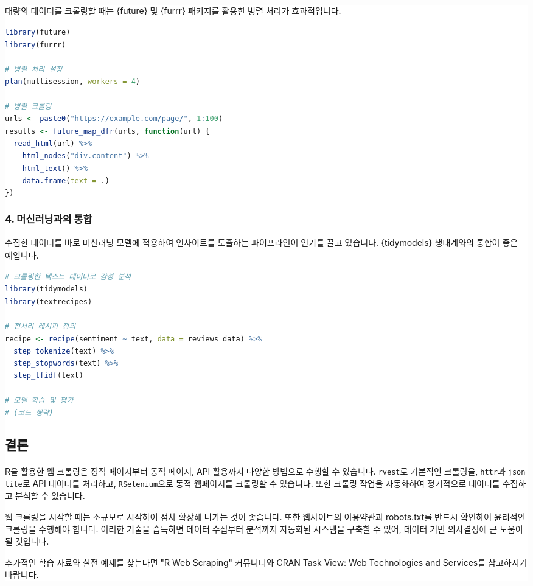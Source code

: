 대량의 데이터를 크롤링할 때는 {future} 및 {furrr} 패키지를 활용한 병렬 처리가 효과적입니다.

```r
library(future)
library(furrr)

# 병렬 처리 설정
plan(multisession, workers = 4)

# 병렬 크롤링
urls <- paste0("https://example.com/page/", 1:100)
results <- future_map_dfr(urls, function(url) {
  read_html(url) %>%
    html_nodes("div.content") %>%
    html_text() %>%
    data.frame(text = .)
})
```

### 4. 머신러닝과의 통합

수집한 데이터를 바로 머신러닝 모델에 적용하여 인사이트를 도출하는 파이프라인이 인기를 끌고 있습니다. {tidymodels} 생태계와의 통합이 좋은 예입니다.

```r
# 크롤링한 텍스트 데이터로 감성 분석
library(tidymodels)
library(textrecipes)

# 전처리 레시피 정의
recipe <- recipe(sentiment ~ text, data = reviews_data) %>%
  step_tokenize(text) %>%
  step_stopwords(text) %>%
  step_tfidf(text)

# 모델 학습 및 평가
# (코드 생략)
```

## 결론

R을 활용한 웹 크롤링은 정적 페이지부터 동적 페이지, API 활용까지 다양한 방법으로 수행할 수 있습니다. `rvest`로 기본적인 크롤링을, `httr`과 `jsonlite`로 API 데이터를 처리하고, `RSelenium`으로 동적 웹페이지를 크롤링할 수 있습니다. 또한 크롤링 작업을 자동화하여 정기적으로 데이터를 수집하고 분석할 수 있습니다.

웹 크롤링을 시작할 때는 소규모로 시작하여 점차 확장해 나가는 것이 좋습니다. 또한 웹사이트의 이용약관과 robots.txt를 반드시 확인하여 윤리적인 크롤링을 수행해야 합니다. 이러한 기술을 습득하면 데이터 수집부터 분석까지 자동화된 시스템을 구축할 수 있어, 데이터 기반 의사결정에 큰 도움이 될 것입니다.

추가적인 학습 자료와 실전 예제를 찾는다면 "R Web Scraping" 커뮤니티와 CRAN Task View: Web Technologies and Services를 참고하시기 바랍니다.